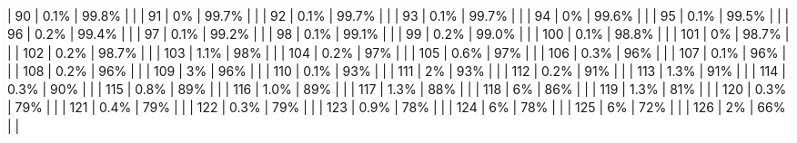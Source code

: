 | 90 | 0.1% | 99.8% |  |
| 91 | 0% | 99.7% |  |
| 92 | 0.1% | 99.7% |  |
| 93 | 0.1% | 99.7% |  |
| 94 | 0% | 99.6% |  |
| 95 | 0.1% | 99.5% |  |
| 96 | 0.2% | 99.4% |  |
| 97 | 0.1% | 99.2% |  |
| 98 | 0.1% | 99.1% |  |
| 99 | 0.2% | 99.0% |  |
| 100 | 0.1% | 98.8% |  |
| 101 | 0% | 98.7% |  |
| 102 | 0.2% | 98.7% |  |
| 103 | 1.1% | 98% |  |
| 104 | 0.2% | 97% |  |
| 105 | 0.6% | 97% |  |
| 106 | 0.3% | 96% |  |
| 107 | 0.1% | 96% |  |
| 108 | 0.2% | 96% |  |
| 109 | 3% | 96% |  |
| 110 | 0.1% | 93% |  |
| 111 | 2% | 93% |  |
| 112 | 0.2% | 91% |  |
| 113 | 1.3% | 91% |  |
| 114 | 0.3% | 90% |  |
| 115 | 0.8% | 89% |  |
| 116 | 1.0% | 89% |  |
| 117 | 1.3% | 88% |  |
| 118 | 6% | 86% |  |
| 119 | 1.3% | 81% |  |
| 120 | 0.3% | 79% |  |
| 121 | 0.4% | 79% |  |
| 122 | 0.3% | 79% |  |
| 123 | 0.9% | 78% |  |
| 124 | 6% | 78% |  |
| 125 | 6% | 72% |  |
| 126 | 2% | 66% |  |
